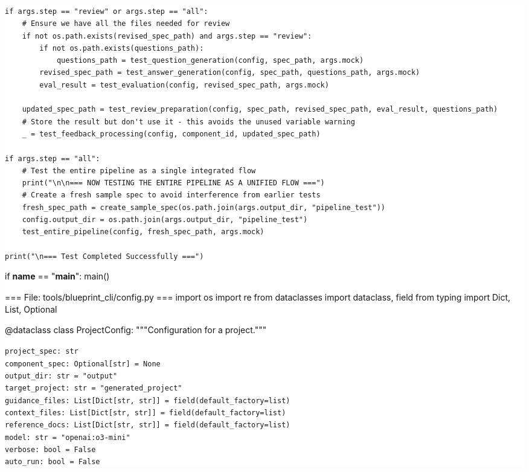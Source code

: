     if args.step == "review" or args.step == "all":
        # Ensure we have all the files needed for review
        if not os.path.exists(revised_spec_path) and args.step == "review":
            if not os.path.exists(questions_path):
                questions_path = test_question_generation(config, spec_path, args.mock)
            revised_spec_path = test_answer_generation(config, spec_path, questions_path, args.mock)
            eval_result = test_evaluation(config, revised_spec_path, args.mock)

        updated_spec_path = test_review_preparation(config, spec_path, revised_spec_path, eval_result, questions_path)
        # Store the result but don't use it - this avoids the unused variable warning
        _ = test_feedback_processing(config, component_id, updated_spec_path)

    if args.step == "all":
        # Test the entire pipeline as a single integrated flow
        print("\n\n=== NOW TESTING THE ENTIRE PIPELINE AS A UNIFIED FLOW ===")
        # Create a fresh sample spec to avoid interference from earlier tests
        fresh_spec_path = create_sample_spec(os.path.join(args.output_dir, "pipeline_test"))
        config.output_dir = os.path.join(args.output_dir, "pipeline_test")
        test_entire_pipeline(config, fresh_spec_path, args.mock)

    print("\n=== Test Completed Successfully ===")


if __name__ == "__main__":
    main()


=== File: tools/blueprint_cli/config.py ===
import os
import re
from dataclasses import dataclass, field
from typing import Dict, List, Optional


@dataclass
class ProjectConfig:
    """Configuration for a project."""

    project_spec: str
    component_spec: Optional[str] = None
    output_dir: str = "output"
    target_project: str = "generated_project"
    guidance_files: List[Dict[str, str]] = field(default_factory=list)
    context_files: List[Dict[str, str]] = field(default_factory=list)
    reference_docs: List[Dict[str, str]] = field(default_factory=list)
    model: str = "openai:o3-mini"
    verbose: bool = False
    auto_run: bool = False
